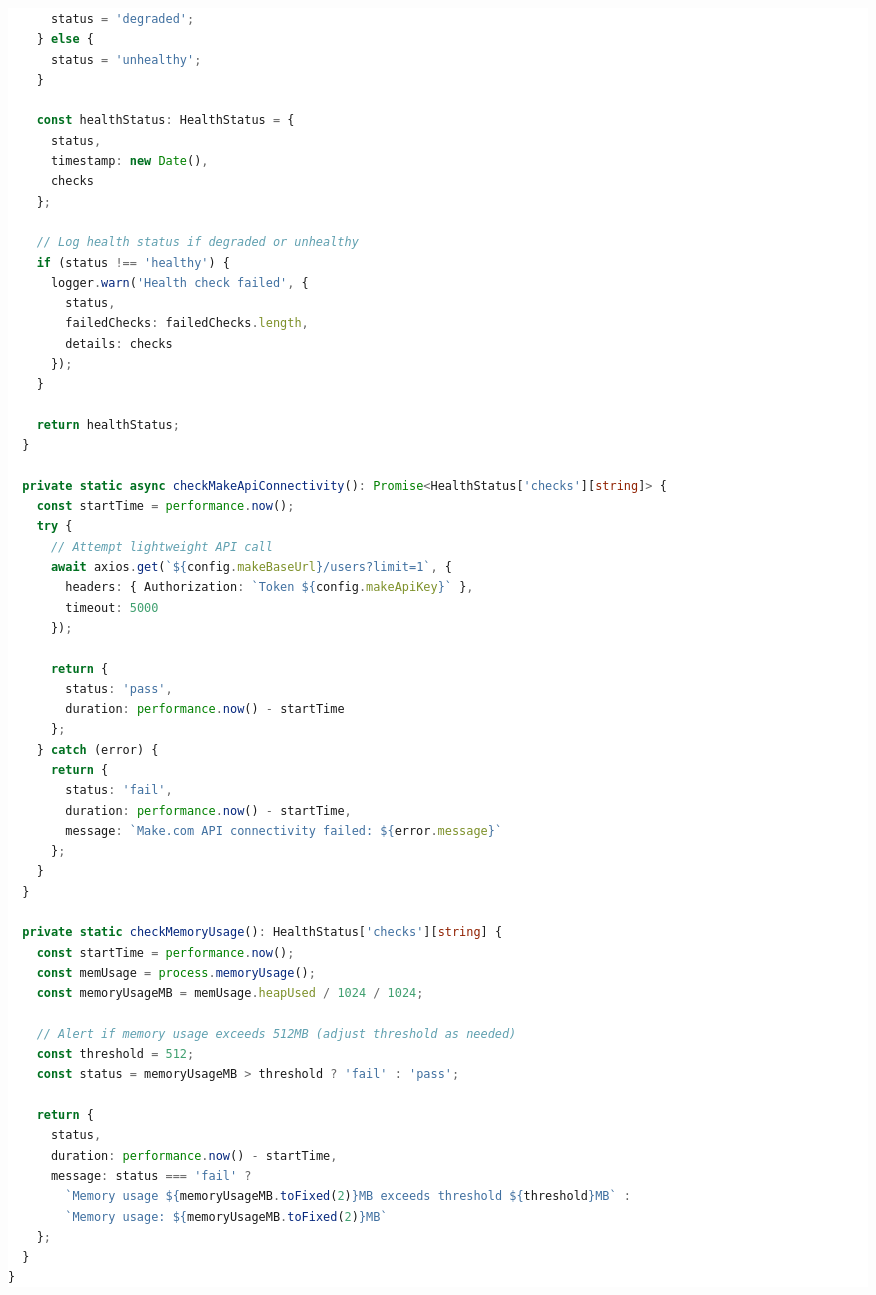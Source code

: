 ```typescript
      status = 'degraded';
    } else {
      status = 'unhealthy';
    }
    
    const healthStatus: HealthStatus = {
      status,
      timestamp: new Date(),
      checks
    };
    
    // Log health status if degraded or unhealthy
    if (status !== 'healthy') {
      logger.warn('Health check failed', {
        status,
        failedChecks: failedChecks.length,
        details: checks
      });
    }
    
    return healthStatus;
  }
  
  private static async checkMakeApiConnectivity(): Promise<HealthStatus['checks'][string]> {
    const startTime = performance.now();
    try {
      // Attempt lightweight API call
      await axios.get(`${config.makeBaseUrl}/users?limit=1`, {
        headers: { Authorization: `Token ${config.makeApiKey}` },
        timeout: 5000
      });
      
      return {
        status: 'pass',
        duration: performance.now() - startTime
      };
    } catch (error) {
      return {
        status: 'fail',
        duration: performance.now() - startTime,
        message: `Make.com API connectivity failed: ${error.message}`
      };
    }
  }
  
  private static checkMemoryUsage(): HealthStatus['checks'][string] {
    const startTime = performance.now();
    const memUsage = process.memoryUsage();
    const memoryUsageMB = memUsage.heapUsed / 1024 / 1024;
    
    // Alert if memory usage exceeds 512MB (adjust threshold as needed)
    const threshold = 512;
    const status = memoryUsageMB > threshold ? 'fail' : 'pass';
    
    return {
      status,
      duration: performance.now() - startTime,
      message: status === 'fail' ? 
        `Memory usage ${memoryUsageMB.toFixed(2)}MB exceeds threshold ${threshold}MB` : 
        `Memory usage: ${memoryUsageMB.toFixed(2)}MB`
    };
  }
}
```